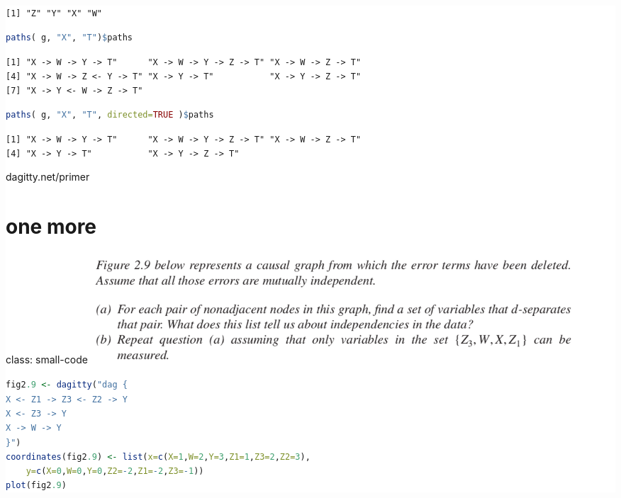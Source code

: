 ```
[1] "Z" "Y" "X" "W"
```

```r
paths( g, "X", "T")$paths
```

```
[1] "X -> W -> Y -> T"      "X -> W -> Y -> Z -> T" "X -> W -> Z -> T"     
[4] "X -> W -> Z <- Y -> T" "X -> Y -> T"           "X -> Y -> Z -> T"     
[7] "X -> Y <- W -> Z -> T"
```

```r
paths( g, "X", "T", directed=TRUE )$paths
```

```
[1] "X -> W -> Y -> T"      "X -> W -> Y -> Z -> T" "X -> W -> Z -> T"     
[4] "X -> Y -> T"           "X -> Y -> Z -> T"     
```
dagitty.net/primer

one more
=====
class: small-code
<img src="sq241.png" title="plot of chunk unnamed-chunk-13" alt="plot of chunk unnamed-chunk-13" width="80%" />

```r
fig2.9 <- dagitty("dag { 
X <- Z1 -> Z3 <- Z2 -> Y
X <- Z3 -> Y
X -> W -> Y
}")
coordinates(fig2.9) <- list(x=c(X=1,W=2,Y=3,Z1=1,Z3=2,Z2=3),
    y=c(X=0,W=0,Y=0,Z2=-2,Z1=-2,Z3=-1))
plot(fig2.9)
```
